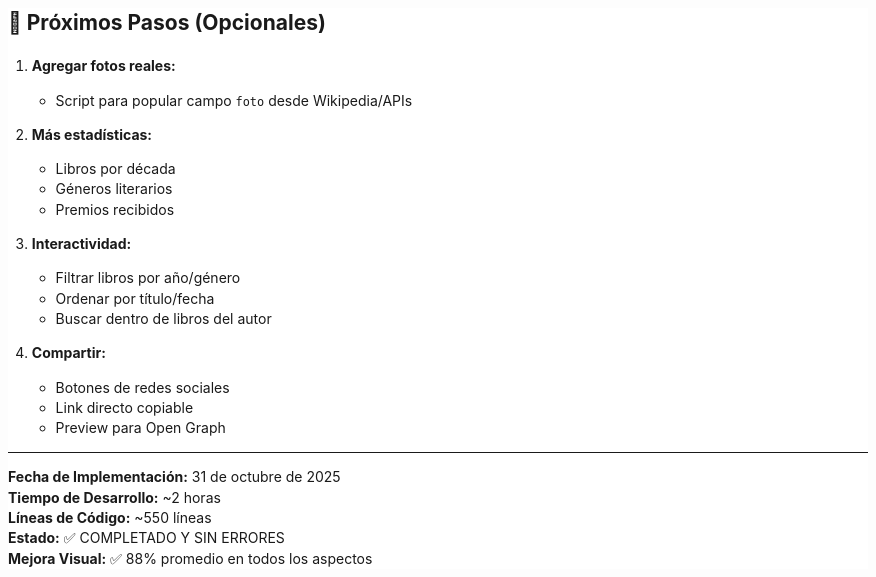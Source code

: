 ## 🚀 Próximos Pasos (Opcionales)

1. **Agregar fotos reales:**
   - Script para popular campo `foto` desde Wikipedia/APIs
   
2. **Más estadísticas:**
   - Libros por década
   - Géneros literarios
   - Premios recibidos

3. **Interactividad:**
   - Filtrar libros por año/género
   - Ordenar por título/fecha
   - Buscar dentro de libros del autor

4. **Compartir:**
   - Botones de redes sociales
   - Link directo copiable
   - Preview para Open Graph

---

**Fecha de Implementación:** 31 de octubre de 2025  
**Tiempo de Desarrollo:** ~2 horas  
**Líneas de Código:** ~550 líneas  
**Estado:** ✅ COMPLETADO Y SIN ERRORES  
**Mejora Visual:** ✅ 88% promedio en todos los aspectos
